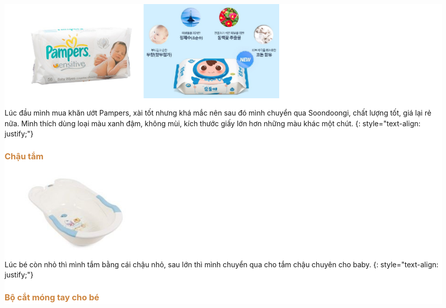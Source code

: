 <figure style="width: 500px" class="align-center">
  <img src="./wettissue.png" alt="">
  <figcaption></figcaption>
</figure>

Lúc đầu mình mua khăn ướt Pampers, xài tốt nhưng khá mắc nên sau đó mình chuyển qua Soondoongi, chất lượng tốt, giá lại rẻ nữa. Mình thích dùng loại màu xanh đậm, không mùi, kích thước giấy lớn hơn những màu khác một chút.
{: style="text-align: justify;"}

### <span style="color:peru"> Chậu tắm </span>

<figure style="width: 200px" class="align-center">
  <img src="./bathtub.png" alt="">
  <figcaption></figcaption>
</figure>

Lúc bé còn nhỏ thì mình tắm bằng cái chậu nhỏ, sau lớn thì mình chuyển qua cho tắm chậu chuyên cho baby.
{: style="text-align: justify;"}

### <span style="color:peru"> Bộ cắt móng tay cho bé </span>

<figure style="width: 350px" class="align-center">